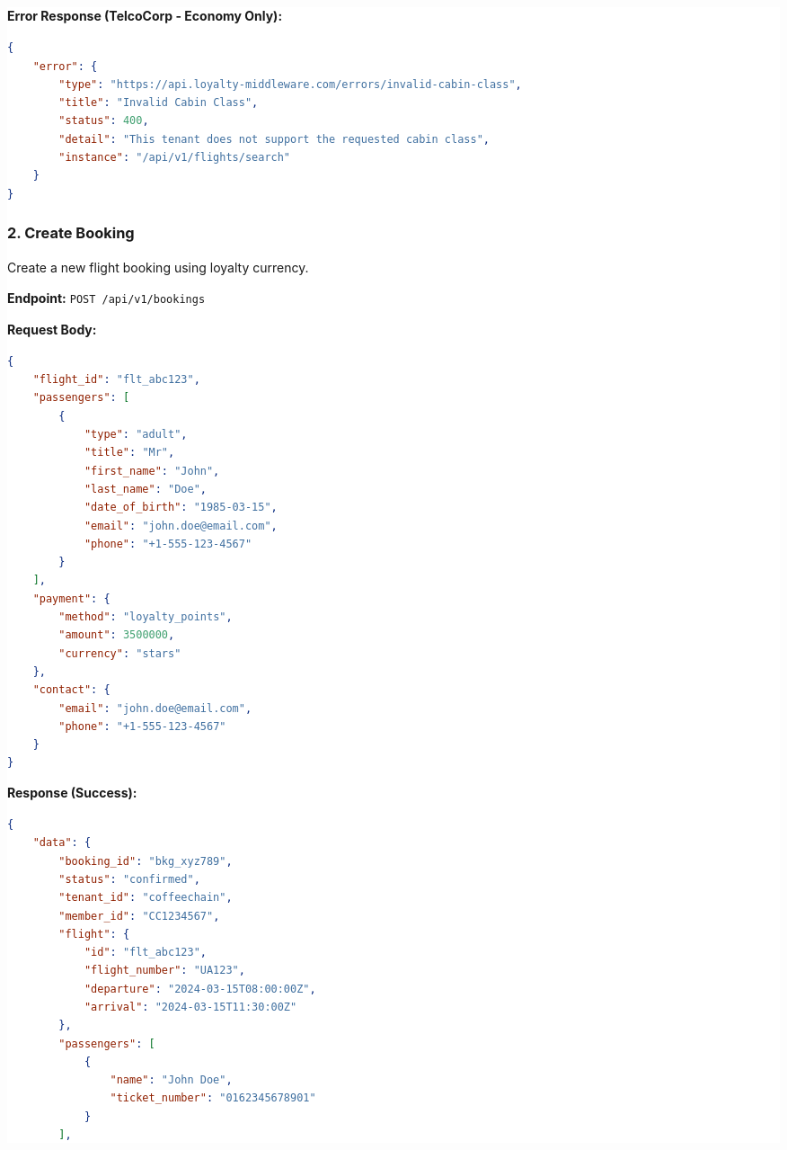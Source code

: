 **Error Response (TelcoCorp - Economy Only):**
```json
{
    "error": {
        "type": "https://api.loyalty-middleware.com/errors/invalid-cabin-class",
        "title": "Invalid Cabin Class",
        "status": 400,
        "detail": "This tenant does not support the requested cabin class",
        "instance": "/api/v1/flights/search"
    }
}
```

### 2. Create Booking

Create a new flight booking using loyalty currency.

**Endpoint:** `POST /api/v1/bookings`

**Request Body:**
```json
{
    "flight_id": "flt_abc123",
    "passengers": [
        {
            "type": "adult",
            "title": "Mr",
            "first_name": "John",
            "last_name": "Doe",
            "date_of_birth": "1985-03-15",
            "email": "john.doe@email.com",
            "phone": "+1-555-123-4567"
        }
    ],
    "payment": {
        "method": "loyalty_points",
        "amount": 3500000,
        "currency": "stars"
    },
    "contact": {
        "email": "john.doe@email.com",
        "phone": "+1-555-123-4567"
    }
}
```

**Response (Success):**
```json
{
    "data": {
        "booking_id": "bkg_xyz789",
        "status": "confirmed",
        "tenant_id": "coffeechain",
        "member_id": "CC1234567",
        "flight": {
            "id": "flt_abc123",
            "flight_number": "UA123",
            "departure": "2024-03-15T08:00:00Z",
            "arrival": "2024-03-15T11:30:00Z"
        },
        "passengers": [
            {
                "name": "John Doe",
                "ticket_number": "0162345678901"
            }
        ],
```